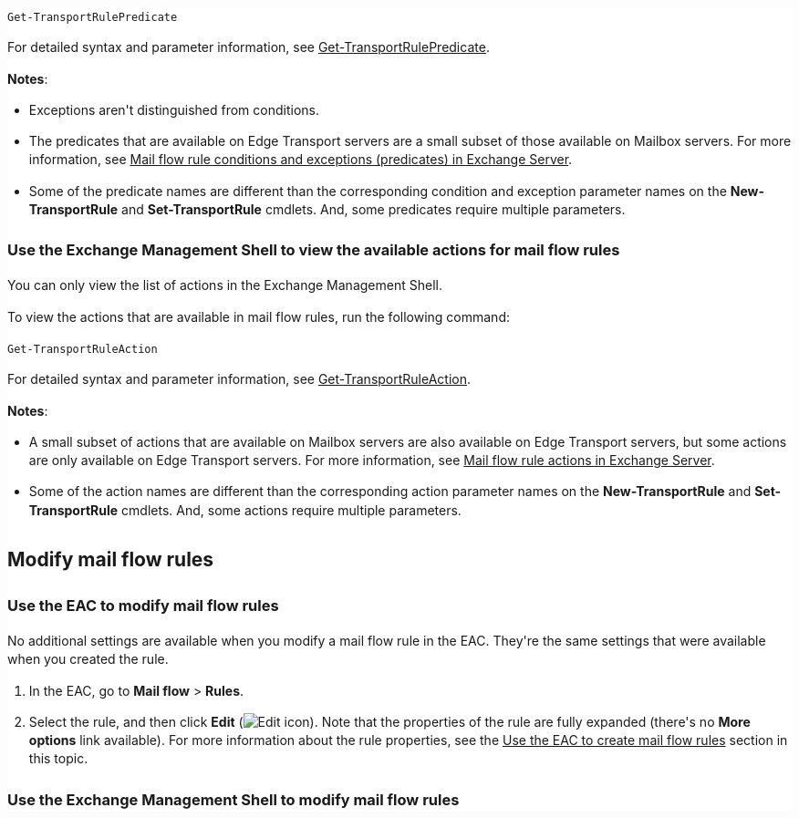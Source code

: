 ```
Get-TransportRulePredicate
```

For detailed syntax and parameter information, see [Get-TransportRulePredicate](http://technet.microsoft.com/library/3054220d-0973-4832-840e-b9ef9e7c9064.aspx).

 **Notes**:

- Exceptions aren't distinguished from conditions.

- The predicates that are available on Edge Transport servers are a small subset of those available on Mailbox servers. For more information, see [Mail flow rule conditions and exceptions (predicates) in Exchange Server](conditions-and-exceptions.md).

- Some of the predicate names are different than the corresponding condition and exception parameter names on the **New-TransportRule** and **Set-TransportRule** cmdlets. And, some predicates require multiple parameters.

### Use the Exchange Management Shell to view the available actions for mail flow rules

 You can only view the list of actions in the Exchange Management Shell.

To view the actions that are available in mail flow rules, run the following command:

```
Get-TransportRuleAction
```

For detailed syntax and parameter information, see [Get-TransportRuleAction](http://technet.microsoft.com/library/60829f04-94a0-4228-a66c-f467aaca438b.aspx).

 **Notes**:

- A small subset of actions that are available on Mailbox servers are also available on Edge Transport servers, but some actions are only available on Edge Transport servers. For more information, see [Mail flow rule actions in Exchange Server](actions.md).

- Some of the action names are different than the corresponding action parameter names on the **New-TransportRule** and **Set-TransportRule** cmdlets. And, some actions require multiple parameters.

## Modify mail flow rules
<a name="ModifyRule"> </a>

### Use the EAC to modify mail flow rules

No additional settings are available when you modify a mail flow rule in the EAC. They're the same settings that were available when you created the rule.

1. In the EAC, go to **Mail flow** \> **Rules**.

2. Select the rule, and then click **Edit** (![Edit icon](../../media/ITPro_EAC_EditIcon.png)). Note that the properties of the rule are fully expanded (there's no **More options** link available). For more information about the rule properties, see the [Use the EAC to create mail flow rules](mail-flow-rule-procedures.md#CreateEAC) section in this topic.

### Use the Exchange Management Shell to modify mail flow rules
